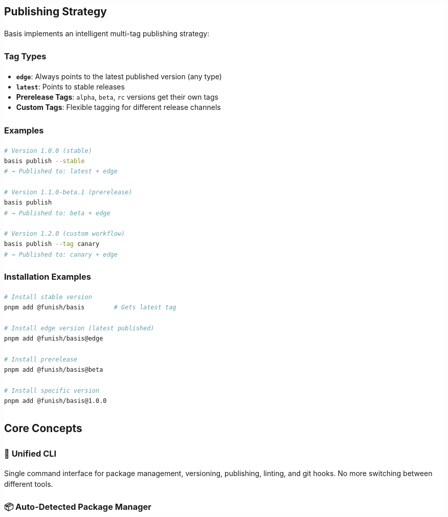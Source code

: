 ## Publishing Strategy

Basis implements an intelligent multi-tag publishing strategy:

### Tag Types

- **`edge`**: Always points to the latest published version (any type)
- **`latest`**: Points to stable releases
- **Prerelease Tags**: `alpha`, `beta`, `rc` versions get their own tags
- **Custom Tags**: Flexible tagging for different release channels

### Examples

```bash
# Version 1.0.0 (stable)
basis publish --stable
# → Published to: latest + edge

# Version 1.1.0-beta.1 (prerelease)
basis publish
# → Published to: beta + edge

# Version 1.2.0 (custom workflow)
basis publish --tag canary
# → Published to: canary + edge
```

### Installation Examples

```bash
# Install stable version
pnpm add @funish/basis        # Gets latest tag

# Install edge version (latest published)
pnpm add @funish/basis@edge

# Install prerelease
pnpm add @funish/basis@beta

# Install specific version
pnpm add @funish/basis@1.0.0
```

## Core Concepts

### 🎯 **Unified CLI**

Single command interface for package management, versioning, publishing, linting, and git hooks. No more switching between different tools.

### 📦 **Auto-Detected Package Manager**

